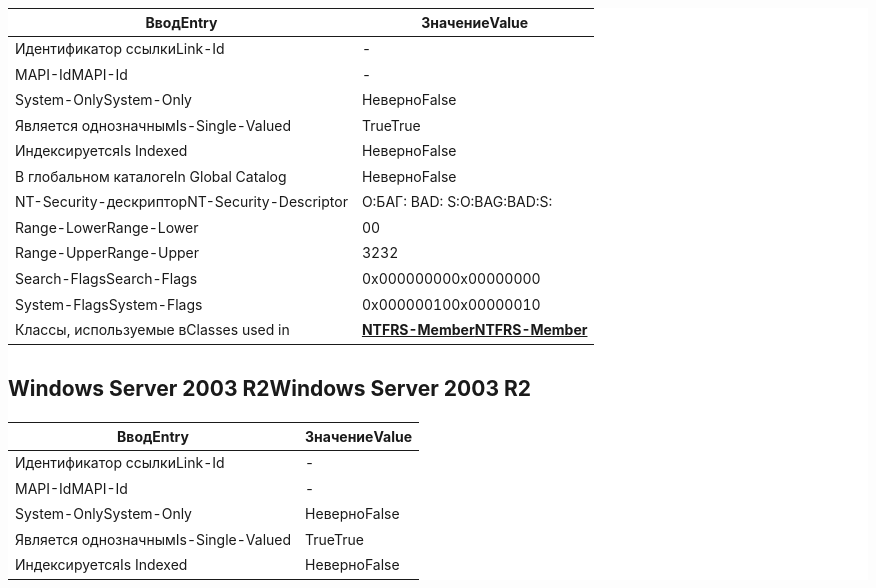 

| <span data-ttu-id="de4fa-155">Ввод</span><span class="sxs-lookup"><span data-stu-id="de4fa-155">Entry</span></span> | <span data-ttu-id="de4fa-156">Значение</span><span class="sxs-lookup"><span data-stu-id="de4fa-156">Value</span></span> |
|------------------------|--------------------------------------------------|
| <span data-ttu-id="de4fa-157">Идентификатор ссылки</span><span class="sxs-lookup"><span data-stu-id="de4fa-157">Link-Id</span></span>                | \-                                               |
| <span data-ttu-id="de4fa-158">MAPI-Id</span><span class="sxs-lookup"><span data-stu-id="de4fa-158">MAPI-Id</span></span>                | \-                                               |
| <span data-ttu-id="de4fa-159">System-Only</span><span class="sxs-lookup"><span data-stu-id="de4fa-159">System-Only</span></span>            | <span data-ttu-id="de4fa-160">Неверно</span><span class="sxs-lookup"><span data-stu-id="de4fa-160">False</span></span>                                            |
| <span data-ttu-id="de4fa-161">Является однозначным</span><span class="sxs-lookup"><span data-stu-id="de4fa-161">Is-Single-Valued</span></span>       | <span data-ttu-id="de4fa-162">True</span><span class="sxs-lookup"><span data-stu-id="de4fa-162">True</span></span>                                             |
| <span data-ttu-id="de4fa-163">Индексируется</span><span class="sxs-lookup"><span data-stu-id="de4fa-163">Is Indexed</span></span>             | <span data-ttu-id="de4fa-164">Неверно</span><span class="sxs-lookup"><span data-stu-id="de4fa-164">False</span></span>                                            |
| <span data-ttu-id="de4fa-165">В глобальном каталоге</span><span class="sxs-lookup"><span data-stu-id="de4fa-165">In Global Catalog</span></span>      | <span data-ttu-id="de4fa-166">Неверно</span><span class="sxs-lookup"><span data-stu-id="de4fa-166">False</span></span>                                            |
| <span data-ttu-id="de4fa-167">NT-Security-дескриптор</span><span class="sxs-lookup"><span data-stu-id="de4fa-167">NT-Security-Descriptor</span></span> | <span data-ttu-id="de4fa-168">О:БАГ: BAD: S:</span><span class="sxs-lookup"><span data-stu-id="de4fa-168">O:BAG:BAD:S:</span></span>                                     |
| <span data-ttu-id="de4fa-169">Range-Lower</span><span class="sxs-lookup"><span data-stu-id="de4fa-169">Range-Lower</span></span>            | <span data-ttu-id="de4fa-170">0</span><span class="sxs-lookup"><span data-stu-id="de4fa-170">0</span></span>                                                |
| <span data-ttu-id="de4fa-171">Range-Upper</span><span class="sxs-lookup"><span data-stu-id="de4fa-171">Range-Upper</span></span>            | <span data-ttu-id="de4fa-172">32</span><span class="sxs-lookup"><span data-stu-id="de4fa-172">32</span></span>                                               |
| <span data-ttu-id="de4fa-173">Search-Flags</span><span class="sxs-lookup"><span data-stu-id="de4fa-173">Search-Flags</span></span>           | <span data-ttu-id="de4fa-174">0x00000000</span><span class="sxs-lookup"><span data-stu-id="de4fa-174">0x00000000</span></span>                                       |
| <span data-ttu-id="de4fa-175">System-Flags</span><span class="sxs-lookup"><span data-stu-id="de4fa-175">System-Flags</span></span>           | <span data-ttu-id="de4fa-176">0x00000010</span><span class="sxs-lookup"><span data-stu-id="de4fa-176">0x00000010</span></span>                                       |
| <span data-ttu-id="de4fa-177">Классы, используемые в</span><span class="sxs-lookup"><span data-stu-id="de4fa-177">Classes used in</span></span>        | [<span data-ttu-id="de4fa-178">**NTFRS-Member**</span><span class="sxs-lookup"><span data-stu-id="de4fa-178">**NTFRS-Member**</span></span>](c-ntfrsmember.md)<br/> |



## <a name="windows-server-2003-r2"></a><span data-ttu-id="de4fa-179">Windows Server 2003 R2</span><span class="sxs-lookup"><span data-stu-id="de4fa-179">Windows Server 2003 R2</span></span>



| <span data-ttu-id="de4fa-180">Ввод</span><span class="sxs-lookup"><span data-stu-id="de4fa-180">Entry</span></span> | <span data-ttu-id="de4fa-181">Значение</span><span class="sxs-lookup"><span data-stu-id="de4fa-181">Value</span></span> |
|------------------------|--------------------------------------------------|
| <span data-ttu-id="de4fa-182">Идентификатор ссылки</span><span class="sxs-lookup"><span data-stu-id="de4fa-182">Link-Id</span></span>                | \-                                               |
| <span data-ttu-id="de4fa-183">MAPI-Id</span><span class="sxs-lookup"><span data-stu-id="de4fa-183">MAPI-Id</span></span>                | \-                                               |
| <span data-ttu-id="de4fa-184">System-Only</span><span class="sxs-lookup"><span data-stu-id="de4fa-184">System-Only</span></span>            | <span data-ttu-id="de4fa-185">Неверно</span><span class="sxs-lookup"><span data-stu-id="de4fa-185">False</span></span>                                            |
| <span data-ttu-id="de4fa-186">Является однозначным</span><span class="sxs-lookup"><span data-stu-id="de4fa-186">Is-Single-Valued</span></span>       | <span data-ttu-id="de4fa-187">True</span><span class="sxs-lookup"><span data-stu-id="de4fa-187">True</span></span>                                             |
| <span data-ttu-id="de4fa-188">Индексируется</span><span class="sxs-lookup"><span data-stu-id="de4fa-188">Is Indexed</span></span>             | <span data-ttu-id="de4fa-189">Неверно</span><span class="sxs-lookup"><span data-stu-id="de4fa-189">False</span></span>                                            |